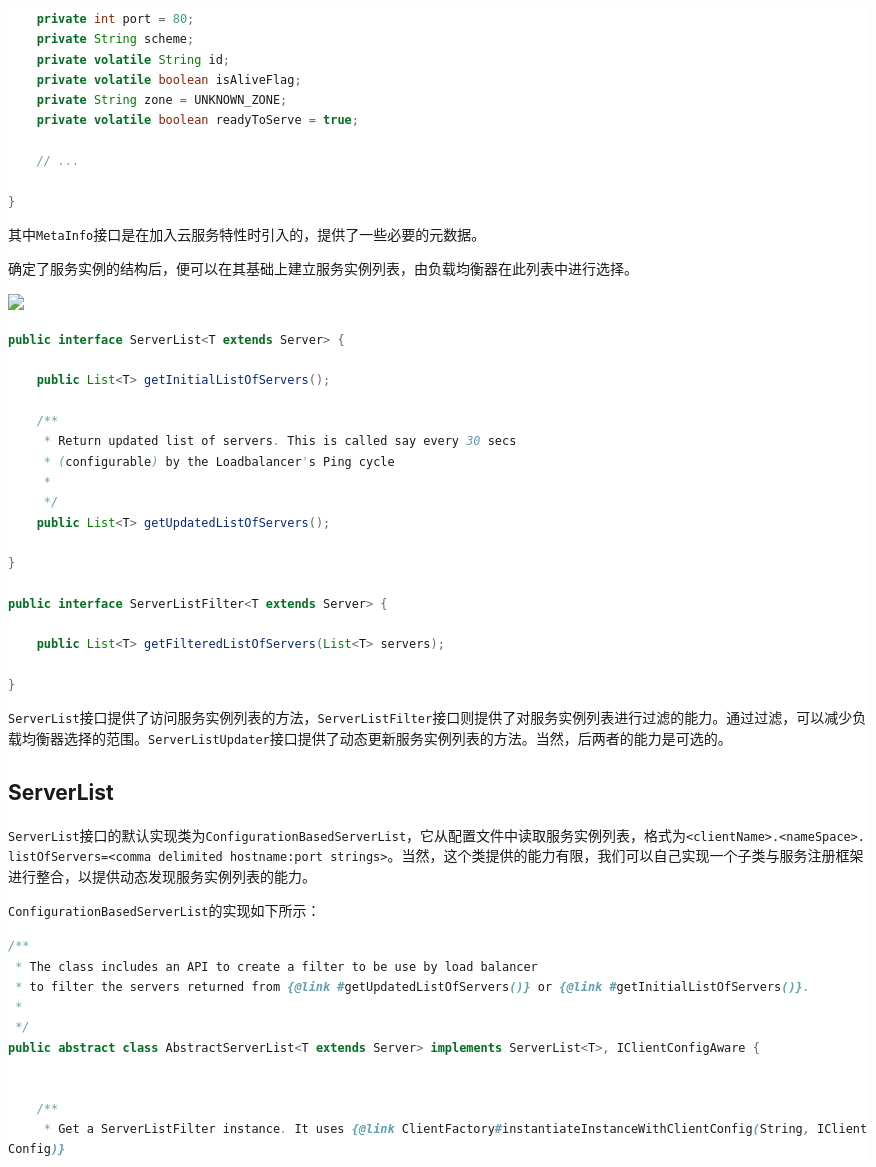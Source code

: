 ```java
    private int port = 80;
    private String scheme;
    private volatile String id;
    private volatile boolean isAliveFlag;
    private String zone = UNKNOWN_ZONE;
    private volatile boolean readyToServe = true;

    // ...

}
```

其中`MetaInfo`接口是在加入云服务特性时引入的，提供了一些必要的元数据。

确定了服务实例的结构后，便可以在其基础上建立服务实例列表，由负载均衡器在此列表中进行选择。

![](imageibbon-serverlist.png)

```java
public interface ServerList<T extends Server> {

    public List<T> getInitialListOfServers();
    
    /**
     * Return updated list of servers. This is called say every 30 secs
     * (configurable) by the Loadbalancer's Ping cycle
     * 
     */
    public List<T> getUpdatedListOfServers();   

}

public interface ServerListFilter<T extends Server> {

    public List<T> getFilteredListOfServers(List<T> servers);

}

```

`ServerList`接口提供了访问服务实例列表的方法，`ServerListFilter`接口则提供了对服务实例列表进行过滤的能力。通过过滤，可以减少负载均衡器选择的范围。`ServerListUpdater`接口提供了动态更新服务实例列表的方法。当然，后两者的能力是可选的。


## ServerList

`ServerList`接口的默认实现类为`ConfigurationBasedServerList`，它从配置文件中读取服务实例列表，格式为`<clientName>.<nameSpace>.listOfServers=<comma delimited hostname:port strings>`。当然，这个类提供的能力有限，我们可以自己实现一个子类与服务注册框架进行整合，以提供动态发现服务实例列表的能力。


`ConfigurationBasedServerList`的实现如下所示：

```java
/**
 * The class includes an API to create a filter to be use by load balancer
 * to filter the servers returned from {@link #getUpdatedListOfServers()} or {@link #getInitialListOfServers()}.
 *
 */
public abstract class AbstractServerList<T extends Server> implements ServerList<T>, IClientConfigAware {   
     
    
    /**
     * Get a ServerListFilter instance. It uses {@link ClientFactory#instantiateInstanceWithClientConfig(String, IClientConfig)}
```